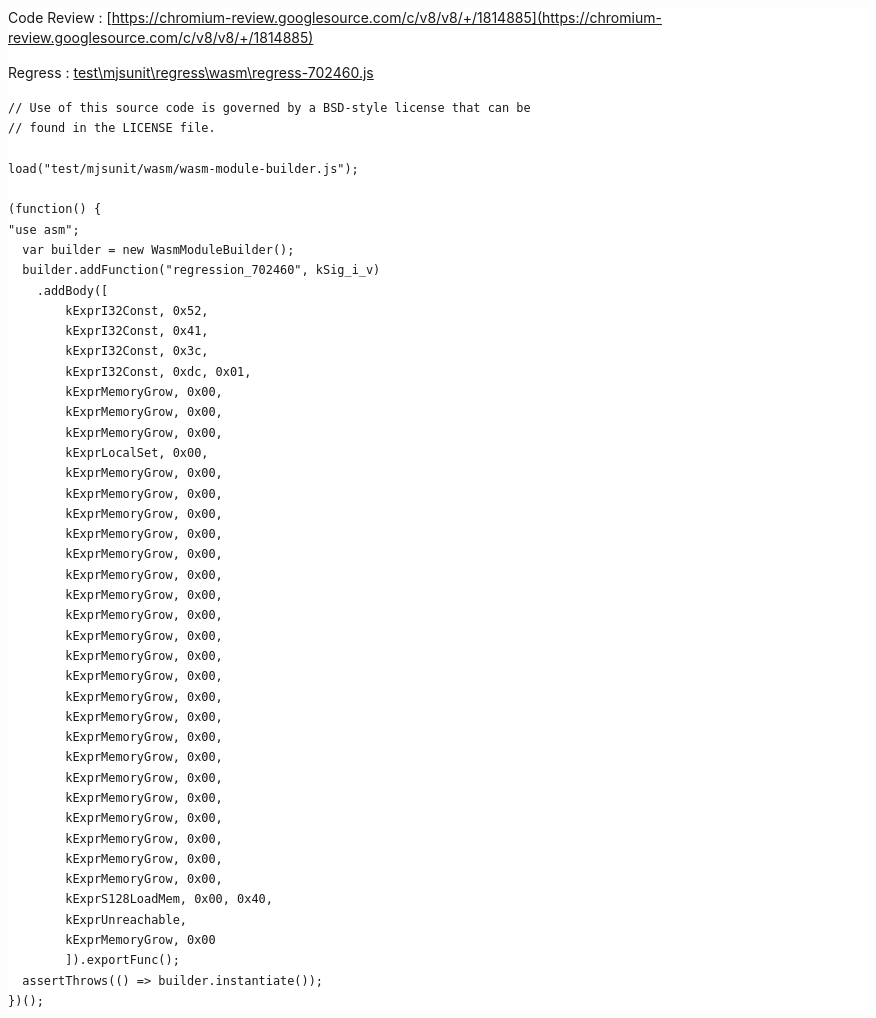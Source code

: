 Code Review : [https://chromium-review.googlesource.com/c/v8/v8/+/1814885](https://chromium-review.googlesource.com/c/v8/v8/+/1814885)

Regress : [test\mjsunit\regress\wasm\regress-702460.js](https://chromium.googlesource.com/v8/v8/+/master/test/mjsunit/regress/wasm/regress-702460.js)

```// Copyright 2017 the V8 project authors. All rights reserved.
// Use of this source code is governed by a BSD-style license that can be
// found in the LICENSE file.

load("test/mjsunit/wasm/wasm-module-builder.js");

(function() {
"use asm";
  var builder = new WasmModuleBuilder();
  builder.addFunction("regression_702460", kSig_i_v)
    .addBody([
        kExprI32Const, 0x52,
        kExprI32Const, 0x41,
        kExprI32Const, 0x3c,
        kExprI32Const, 0xdc, 0x01,
        kExprMemoryGrow, 0x00,
        kExprMemoryGrow, 0x00,
        kExprMemoryGrow, 0x00,
        kExprLocalSet, 0x00,
        kExprMemoryGrow, 0x00,
        kExprMemoryGrow, 0x00,
        kExprMemoryGrow, 0x00,
        kExprMemoryGrow, 0x00,
        kExprMemoryGrow, 0x00,
        kExprMemoryGrow, 0x00,
        kExprMemoryGrow, 0x00,
        kExprMemoryGrow, 0x00,
        kExprMemoryGrow, 0x00,
        kExprMemoryGrow, 0x00,
        kExprMemoryGrow, 0x00,
        kExprMemoryGrow, 0x00,
        kExprMemoryGrow, 0x00,
        kExprMemoryGrow, 0x00,
        kExprMemoryGrow, 0x00,
        kExprMemoryGrow, 0x00,
        kExprMemoryGrow, 0x00,
        kExprMemoryGrow, 0x00,
        kExprMemoryGrow, 0x00,
        kExprMemoryGrow, 0x00,
        kExprMemoryGrow, 0x00,
        kExprS128LoadMem, 0x00, 0x40,
        kExprUnreachable,
        kExprMemoryGrow, 0x00
        ]).exportFunc();
  assertThrows(() => builder.instantiate());
})();
```
